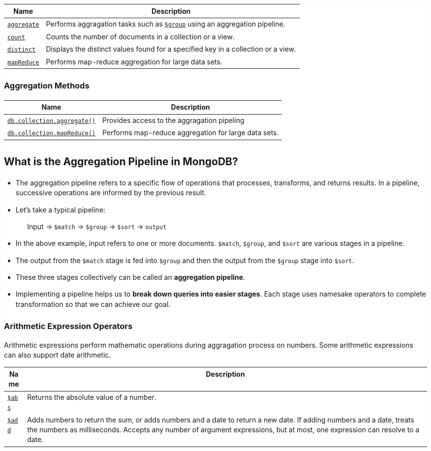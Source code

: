 | Name                                                                                                             | Description                                                                                                                                                                         |
| ---------------------------------------------------------------------------------------------------------------- | ----------------------------------------------------------------------------------------------------------------------------------------------------------------------------------- |
| [`aggregate`](https://www.mongodb.com/docs/rapid/reference/command/aggregate/#mongodb-dbcommand-dbcmd.aggregate) | Performs aggragation tasks such as [`$group`](https://www.mongodb.com/docs/rapid/reference/operator/aggregation/group/#mongodb-pipeline-pipe.-group) using an aggregation pipeline. |
| [`count`](https://www.mongodb.com/docs/rapid/reference/command/count/#mongodb-dbcommand-dbcmd.count)             | Counts the number of documents in a collection or a view.                                                                                                                           |
| [`distinct`](https://www.mongodb.com/docs/rapid/reference/command/distinct/#mongodb-dbcommand-dbcmd.distinct)    | Displays the distinct values found for a specified key in a collection or a view.                                                                                                   |
| [`mapReduce`](https://www.mongodb.com/docs/rapid/reference/command/mapReduce/#mongodb-dbcommand-dbcmd.mapReduce) | Performs map-reduce aggregation for large data sets.                                                                                                                                |

### Aggregation Methods

| Name                                                                                                                                               | Description                                          |
| -------------------------------------------------------------------------------------------------------------------------------------------------- | ---------------------------------------------------- |
| [`db.collection.aggregate()`](https://www.mongodb.com/docs/rapid/reference/method/db.collection.aggregate/#mongodb-method-db.collection.aggregate) | Provides access to the aggragation pipeling          |
| [`db.collection.mapReduce()`](https://www.mongodb.com/docs/rapid/reference/method/db.collection.mapReduce/#mongodb-method-db.collection.mapReduce) | Performs map-reduce aggregation for large data sets. |

## What is the Aggregation Pipeline in MongoDB?

- The aggregation pipeline refers to a specific flow of operations that processes, transforms, and returns results. In a pipeline, successive operations are informed by the previous result.

- Let’s take a typical pipeline:

            Input -> `$match` -> `$group` -> `$sort` -> `output`

- In the above example, input refers to one or more documents. `$match`, `$group`, and `$sort` are various stages in a pipeline. 

- The output from the `$match` stage is fed into `$group` and then the output from the `$group` stage into `$sort`. 

- These three stages collectively can be called an **aggregation pipeline**.

- Implementing a pipeline helps us to **break down queries into easier stages**. Each stage uses namesake operators to complete transformation so that we can achieve our goal.

### Arithmetic Expression Operators

Arithmetic expressions perform mathematic operations during aggragation process on numbers. Some arithmetic expressions can also support date arithmetic.

| Name                                                                                                                         | Description                                                                                                                                                                                                                                                                                                                                                                                                                                               |
| ---------------------------------------------------------------------------------------------------------------------------- | --------------------------------------------------------------------------------------------------------------------------------------------------------------------------------------------------------------------------------------------------------------------------------------------------------------------------------------------------------------------------------------------------------------------------------------------------------- |
| [`$abs`](https://www.mongodb.com/docs/manual/reference/operator/aggregation/abs/#mongodb-expression-exp.-abs)                | Returns the absolute value of a number.                                                                                                                                                                                                                                                                                                                                                                                                                   |
| [`$add`](https://www.mongodb.com/docs/manual/reference/operator/aggregation/add/#mongodb-expression-exp.-add)                | Adds numbers to return the sum, or adds numbers and a date to return a new date. If adding numbers and a date, treats the numbers as milliseconds. Accepts any number of argument expressions, but at most, one expression can resolve to a date.                                                                                                                                                                                                         |